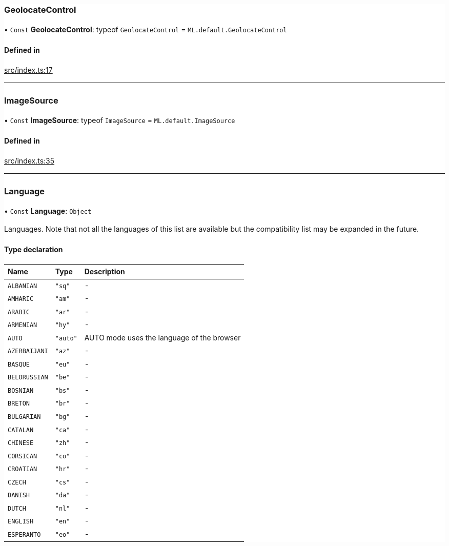 ### GeolocateControl

• `Const` **GeolocateControl**: typeof `GeolocateControl` = `ML.default.GeolocateControl`

#### Defined in

[src/index.ts:17](https://github.com/maptiler/maptiler-sdk-js/blob/899ba51/src/index.ts#L17)

___

### ImageSource

• `Const` **ImageSource**: typeof `ImageSource` = `ML.default.ImageSource`

#### Defined in

[src/index.ts:35](https://github.com/maptiler/maptiler-sdk-js/blob/899ba51/src/index.ts#L35)

___

### Language

• `Const` **Language**: `Object`

Languages. Note that not all the languages of this list are available but the compatibility list may be expanded in the future.

#### Type declaration

| Name | Type | Description |
| :------ | :------ | :------ |
| `ALBANIAN` | ``"sq"`` | - |
| `AMHARIC` | ``"am"`` | - |
| `ARABIC` | ``"ar"`` | - |
| `ARMENIAN` | ``"hy"`` | - |
| `AUTO` | ``"auto"`` | AUTO mode uses the language of the browser |
| `AZERBAIJANI` | ``"az"`` | - |
| `BASQUE` | ``"eu"`` | - |
| `BELORUSSIAN` | ``"be"`` | - |
| `BOSNIAN` | ``"bs"`` | - |
| `BRETON` | ``"br"`` | - |
| `BULGARIAN` | ``"bg"`` | - |
| `CATALAN` | ``"ca"`` | - |
| `CHINESE` | ``"zh"`` | - |
| `CORSICAN` | ``"co"`` | - |
| `CROATIAN` | ``"hr"`` | - |
| `CZECH` | ``"cs"`` | - |
| `DANISH` | ``"da"`` | - |
| `DUTCH` | ``"nl"`` | - |
| `ENGLISH` | ``"en"`` | - |
| `ESPERANTO` | ``"eo"`` | - |